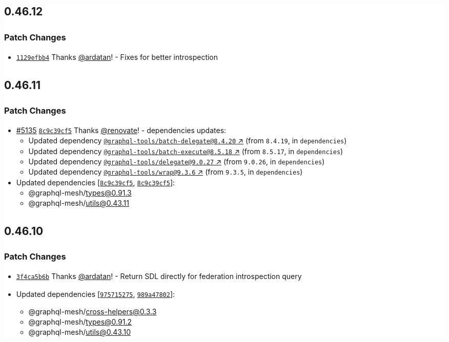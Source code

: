 ## 0.46.12

### Patch Changes

- [`1129efbb4`](https://github.com/Urigo/graphql-mesh/commit/1129efbb4cb17ec088d48ebfcc9610823085d025)
  Thanks [@ardatan](https://github.com/ardatan)! - Fixes for better introspection

## 0.46.11

### Patch Changes

- [#5135](https://github.com/Urigo/graphql-mesh/pull/5135)
  [`8c9c39cf5`](https://github.com/Urigo/graphql-mesh/commit/8c9c39cf56c0cd0e3e3908b5c54cb4c1bca4151e)
  Thanks [@renovate](https://github.com/apps/renovate)! - dependencies updates:
  - Updated dependency
    [`@graphql-tools/batch-delegate@8.4.20` ↗︎](https://www.npmjs.com/package/@graphql-tools/batch-delegate/v/8.4.20)
    (from `8.4.19`, in `dependencies`)
  - Updated dependency
    [`@graphql-tools/batch-execute@8.5.18` ↗︎](https://www.npmjs.com/package/@graphql-tools/batch-execute/v/8.5.18)
    (from `8.5.17`, in `dependencies`)
  - Updated dependency
    [`@graphql-tools/delegate@9.0.27` ↗︎](https://www.npmjs.com/package/@graphql-tools/delegate/v/9.0.27)
    (from `9.0.26`, in `dependencies`)
  - Updated dependency
    [`@graphql-tools/wrap@9.3.6` ↗︎](https://www.npmjs.com/package/@graphql-tools/wrap/v/9.3.6)
    (from `9.3.5`, in `dependencies`)
- Updated dependencies
  [[`8c9c39cf5`](https://github.com/Urigo/graphql-mesh/commit/8c9c39cf56c0cd0e3e3908b5c54cb4c1bca4151e),
  [`8c9c39cf5`](https://github.com/Urigo/graphql-mesh/commit/8c9c39cf56c0cd0e3e3908b5c54cb4c1bca4151e)]:
  - @graphql-mesh/types@0.91.3
  - @graphql-mesh/utils@0.43.11

## 0.46.10

### Patch Changes

- [`3f4ca5b6b`](https://github.com/Urigo/graphql-mesh/commit/3f4ca5b6b39b1946fa7bd10f0de2a69b8b414376)
  Thanks [@ardatan](https://github.com/ardatan)! - Return SDL directly for federation introspection
  query

- Updated dependencies
  [[`975715275`](https://github.com/Urigo/graphql-mesh/commit/9757152751e37062bca4ba114bee65a0c79a3d4d),
  [`989a47802`](https://github.com/Urigo/graphql-mesh/commit/989a478027b703ab969d529f09bc83071fe4f96f)]:
  - @graphql-mesh/cross-helpers@0.3.3
  - @graphql-mesh/types@0.91.2
  - @graphql-mesh/utils@0.43.10
